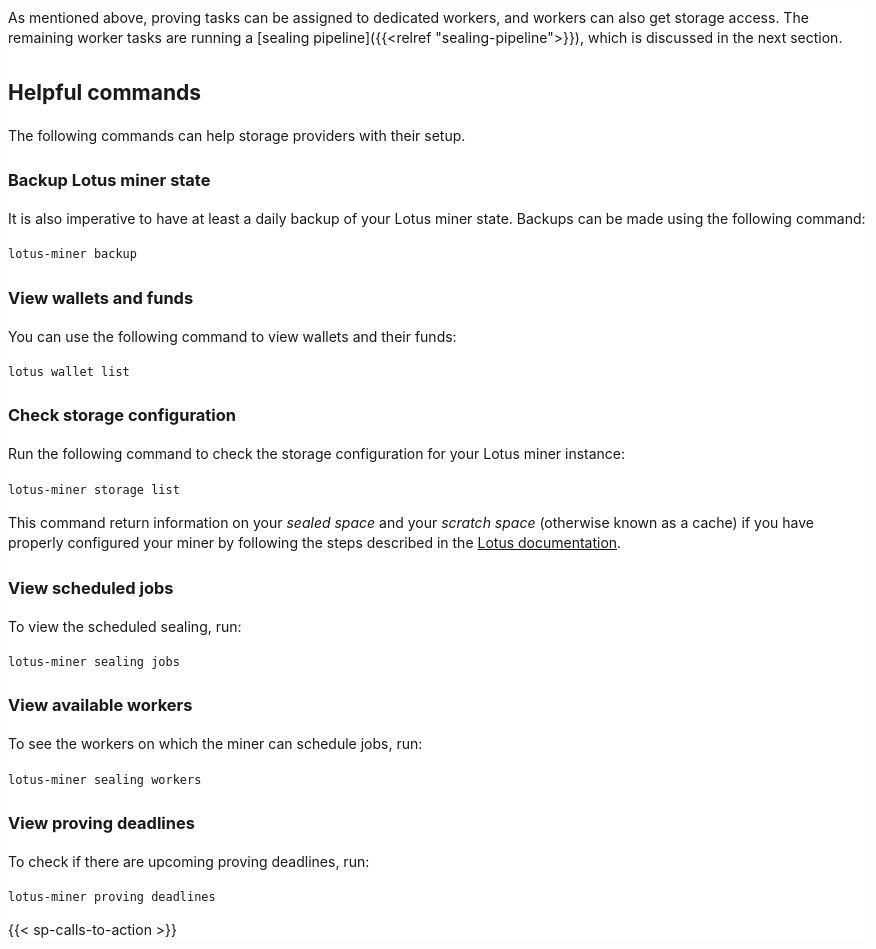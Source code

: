 As mentioned above, proving tasks can be assigned to dedicated workers, and workers can also get storage access.
The remaining worker tasks are running a [sealing pipeline]({{<relref "sealing-pipeline">}}), which is discussed in the next section.

## Helpful commands

The following commands can help storage providers with their setup.

### Backup Lotus miner state

It is also imperative to have at least a daily backup of your Lotus miner state. Backups can be made using the following command:

```shell
lotus-miner backup
```

### View wallets and funds

You can use the following command to view wallets and their funds:

```shell
lotus wallet list
```

### Check storage configuration

Run the following command to check the storage configuration for your Lotus miner instance:

```shell
lotus-miner storage list
```

This command return information on your _sealed space_ and your _scratch space_ (otherwise known as a cache) if you have properly configured your miner by following the steps described in the [Lotus documentation](https://lotus.filecoin.io/storage-providers/operate/custom-storage-layout/).

### View scheduled jobs 

To view the scheduled sealing, run:

```shell
lotus-miner sealing jobs
```

### View available workers

To see the workers on which the miner can schedule jobs, run:

```shell
lotus-miner sealing workers
```

### View proving deadlines

To check if there are upcoming proving deadlines, run:

```shell
lotus-miner proving deadlines
```

{{< sp-calls-to-action >}}
